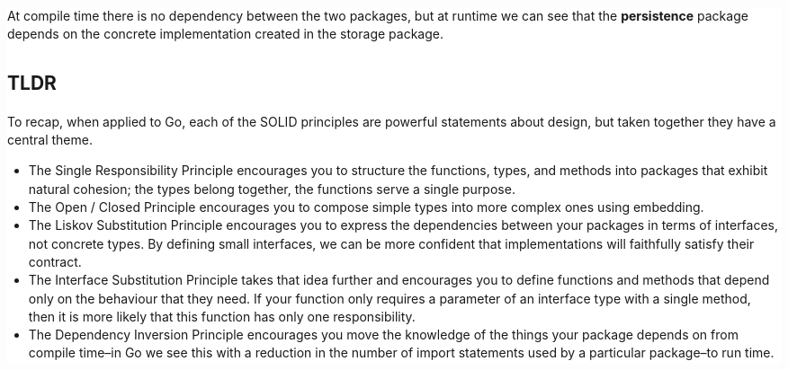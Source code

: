 At compile time there is no dependency between the two packages, but at runtime we can see that the **persistence** package depends on the concrete implementation created in the storage package.

## TLDR

To recap, when applied to Go, each of the SOLID principles are powerful statements about design, but taken together they have a central theme.
- The Single Responsibility Principle encourages you to structure the functions, types, and methods into packages that exhibit natural cohesion; the types belong together, the functions serve a single purpose.
- The Open / Closed Principle encourages you to compose simple types into more complex ones using embedding.
- The Liskov Substitution Principle encourages you to express the dependencies between your packages in terms of interfaces, not concrete types. By defining small interfaces, we can be more confident that implementations will faithfully satisfy their contract.
- The Interface Substitution Principle takes that idea further and encourages you to define functions and methods that depend only on the behaviour that they need. If your function only requires a parameter of an interface type with a single method, then it is more likely that this function has only one responsibility.
- The Dependency Inversion Principle encourages you move the knowledge of the things your package depends on from compile time–in Go we see this with a reduction in the number of import statements used by a particular package–to run time.

